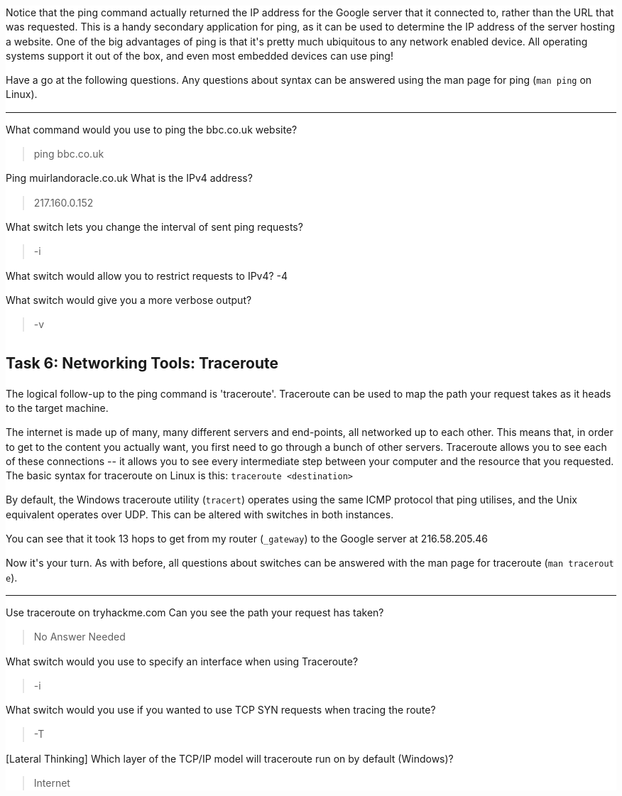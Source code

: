  Notice that the ping command actually returned the IP address for the Google server that it connected to, rather than the URL that was requested. This is a handy secondary application for ping, as it can be used to determine the IP address of the server hosting a website. One of the big advantages of ping is that it's pretty much ubiquitous to any network enabled device. All operating systems support it out of the box, and even most embedded devices can use ping!

Have a go at the following questions. Any questions about syntax can be answered using the man page for ping (`man ping` on Linux).
___
What command would you use to ping the bbc.co.uk website?
> ping bbc.co.uk

Ping muirlandoracle.co.uk What is the IPv4 address?
> 217.160.0.152

What switch lets you change the interval of sent ping requests?
> -i

What switch would allow you to restrict requests to IPv4?
-4

What switch would give you a more verbose output?
> -v

## Task 6: Networking Tools: Traceroute
The logical follow-up to the ping command is 'traceroute'. Traceroute can be used to map the path your request takes as it heads to the target machine.

The internet is made up of many, many different servers and end-points, all networked up to each other. This means that, in order to get to the content you actually want, you first need to go through a bunch of other servers. Traceroute allows you to see each of these connections -- it allows you to see every intermediate step between your computer and the resource that you requested. The basic syntax for traceroute on Linux is this: `traceroute <destination>`

By default, the Windows traceroute utility (`tracert`) operates using the same ICMP protocol that ping utilises, and the Unix equivalent operates over UDP. This can be altered with switches in both instances.
  
You can see that it took 13 hops to get from my router (`_gateway`) to the Google server at 216.58.205.46

Now it's your turn. As with before, all questions about switches can be answered with the man page for traceroute
(`man traceroute`).
___
Use traceroute on tryhackme.com  Can you see the path your request has taken?
> No Answer Needed

What switch would you use to specify an interface when using Traceroute?
> -i

What switch would you use if you wanted to use TCP SYN requests when tracing the route?
> -T

\[Lateral Thinking\] Which layer of the TCP/IP model will traceroute run on by default (Windows)?
> Internet
